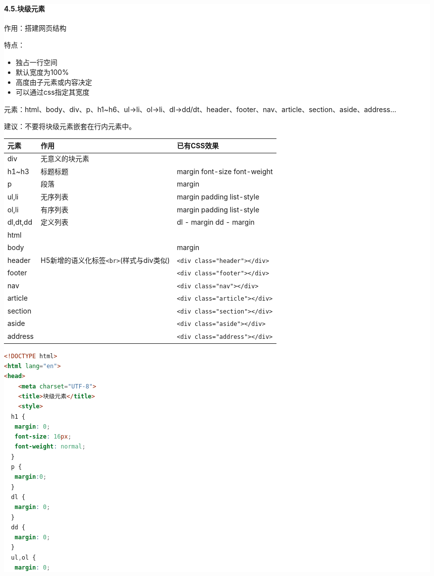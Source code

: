 #### 4.5.块级元素

作用：搭建网页结构

特点：


* 独占一行空间
* 默认宽度为100%
* 高度由子元素或内容决定
* 可以通过css指定其宽度

元素：html、body、div、p、h1~h6、ul->li、ol->li、dl->dd/dt、header、footer、nav、article、section、aside、address...

建议：不要将块级元素嵌套在行内元素中。

| **元素** | **作用**                                    | **已有CSS效果**                   |
| :------- | :------------------------------------------ | :-------------------------------- |
| div      | 无意义的块元素                              |                                   |
| h1~h3    | 标题标题                                    | margin  font-size font-weight     |
| p        | 段落                                        | margin                            |
| ul,li    | 无序列表                                    | margin padding list-style         |
| ol,li    | 有序列表                                    | margin padding list-style         |
| dl,dt,dd | 定义列表                                    | dl - margin    dd - margin        |
| html     |                                             |                                   |
| body     |                                             | margin                            |
| header   | H5新增的语义化标签```<br>```(样式与div类似) | ```<div class="header"></div>```  |
| footer   |                                             | ```<div class="footer"></div>```  |
| nav      |                                             | ```<div class="nav"></div>```     |
| article  |                                             | ```<div class="article"></div>``` |
| section  |                                             | ```<div class="section"></div>``` |
| aside    |                                             | ```<div class="aside"></div>```   |
| address  |                                             | ```<div class="address"></div>``` |

```html
<!DOCTYPE html>
<html lang="en">
<head>
	<meta charset="UTF-8">
	<title>块级元素</title>
	<style>
  h1 {
   margin: 0;
   font-size: 16px;
   font-weight: normal;
  }
  p {
   margin:0;
  }
  dl {
   margin: 0;
  }
  dd {
   margin: 0;
  }
  ul,ol {
   margin: 0;
```